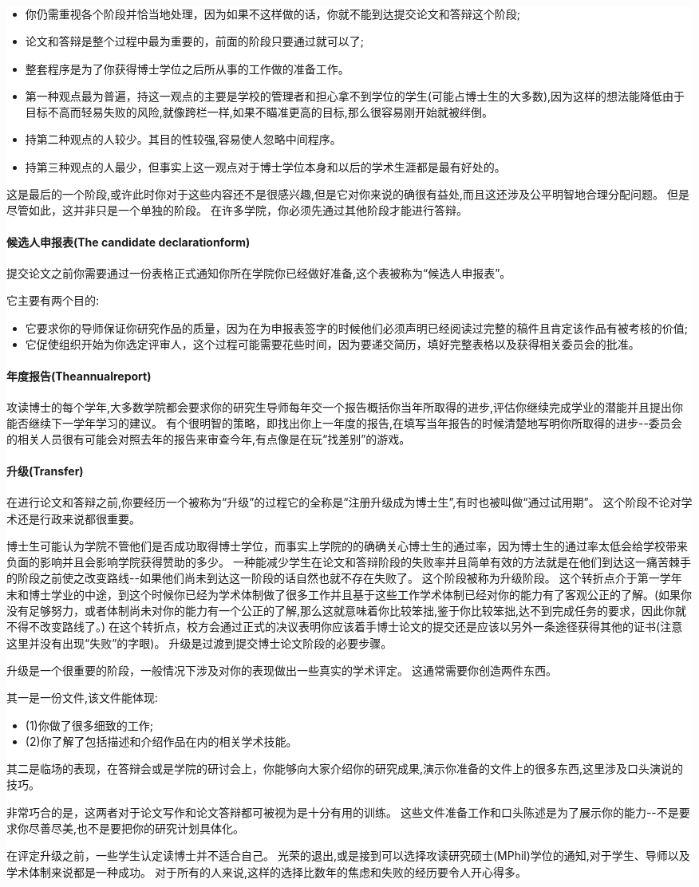 - 你仍需重视各个阶段并恰当地处理，因为如果不这样做的话，你就不能到达提交论文和答辩这个阶段;
- 论文和答辩是整个过程中最为重要的，前面的阶段只要通过就可以了;
- 整套程序是为了你获得博士学位之后所从事的工作做的准备工作。


- 第一种观点最为普遍，持这一观点的主要是学校的管理者和担心拿不到学位的学生(可能占博士生的大多数),因为这样的想法能降低由于目标不高而轻易失败的风险,就像跨栏一样,如果不瞄准更高的目标,那么很容易刚开始就被绊倒。
- 持第二种观点的人较少。其目的性较强,容易使人忽略中间程序。
- 持第三种观点的人最少，但事实上这一观点对于博士学位本身和以后的学术生涯都是最有好处的。


这是最后的一个阶段,或许此时你对于这些内容还不是很感兴趣,但是它对你来说的确很有益处,而且这还涉及公平明智地合理分配问题。
但是尽管如此，这并非只是一个单独的阶段。
在许多学院，你必须先通过其他阶段才能进行答辩。


#### 候选人申报表(The candidate declarationform)
提交论文之前你需要通过一份表格正式通知你所在学院你已经做好准备,这个表被称为“候选人申报表”。

它主要有两个目的:

- 它要求你的导师保证你研究作品的质量，因为在为申报表签字的时候他们必须声明已经阅读过完整的稿件且肯定该作品有被考核的价值;
- 它促使组织开始为你选定评审人，这个过程可能需要花些时间，因为要递交简历，填好完整表格以及获得相关委员会的批准。


#### 年度报告(Theannualreport)
攻读博士的每个学年,大多数学院都会要求你的研究生导师每年交一个报告概括你当年所取得的进步,评估你继续完成学业的潜能并且提出你能否继续下一学年学习的建议。
有个很明智的策略，即找出你上一年度的报告,在填写当年报告的时候清楚地写明你所取得的进步--委员会的相关人员很有可能会对照去年的报告来审查今年,有点像是在玩“找差别”的游戏。


#### 升级(Transfer)
在进行论文和答辩之前,你要经历一个被称为“升级”的过程它的全称是“注册升级成为博士生”,有时也被叫做“通过试用期”。
这个阶段不论对学术还是行政来说都很重要。

博士生可能认为学院不管他们是否成功取得博士学位，而事实上学院的的确确关心博士生的通过率，因为博士生的通过率太低会给学校带来负面的影响并且会影响学院获得赞助的多少。
一种能减少学生在论文和答辩阶段的失败率并且简单有效的方法就是在他们到达这一痛苦棘手的阶段之前使之改变路线--如果他们尚未到达这一阶段的话自然也就不存在失败了。
这个阶段被称为升级阶段。
这个转折点介于第一学年末和博士学业的中途，到这个时候你已经为学术体制做了很多工作并且基于这些工作学术体制已经对你的能力有了客观公正的了解。(如果你没有足够努力，或者体制尚未对你的能力有一个公正的了解,那么这就意味着你比较笨拙,鉴于你比较笨拙,达不到完成任务的要求，因此你就不得不改变路线了。)
在这个转折点，校方会通过正式的决议表明你应该着手博士论文的提交还是应该以另外一条途径获得其他的证书(注意这里并没有出现“失败”的字眼)。
升级是过渡到提交博士论文阶段的必要步骤。


升级是一个很重要的阶段，一般情况下涉及对你的表现做出一些真实的学术评定。
这通常需要你创造两件东西。

其一是一份文件,该文件能体现:
- (1)你做了很多细致的工作;
- (2)你了解了包括描述和介绍作品在内的相关学术技能。

其二是临场的表现，在答辩会或是学院的研讨会上，你能够向大家介绍你的研究成果,演示你准备的文件上的很多东西,这里涉及口头演说的技巧。

非常巧合的是，这两者对于论文写作和论文答辩都可被视为是十分有用的训练。
这些文件准备工作和口头陈述是为了展示你的能力--不是要求你尽善尽美,也不是要把你的研究计划具体化。


在评定升级之前，一些学生认定读博士并不适合自己。
光荣的退出,或是接到可以选择攻读研究硕士(MPhil)学位的通知,对于学生、导师以及学术体制来说都是一种成功。
对于所有的人来说,这样的选择比数年的焦虑和失败的经历要令人开心得多。
